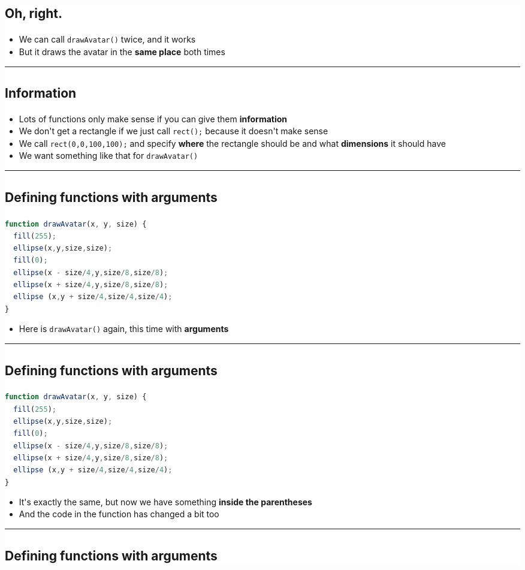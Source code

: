 ## Oh, right.

- We can call `drawAvatar()` twice, and it works
- But it draws the avatar in the __same place__ both times

---

## Information

- Lots of functions only make sense if you can give them __information__
- We don't get a rectangle if we just call `rect();` because it doesn't make sense
- We call `rect(0,0,100,100);` and specify __where__ the rectangle should be and what __dimensions__ it should have
- We want something like that for `drawAvatar()`

---

## Defining functions with arguments

```javascript
function drawAvatar(x, y, size) {
  fill(255);
  ellipse(x,y,size,size);
  fill(0);
  ellipse(x - size/4,y,size/8,size/8);
  ellipse(x + size/4,y,size/8,size/8);
  ellipse (x,y + size/4,size/4,size/4);
}
```

- Here is `drawAvatar()` again, this time with __arguments__

---

## Defining functions with arguments

```javascript
function drawAvatar(x, y, size) {
  fill(255);
  ellipse(x,y,size,size);
  fill(0);
  ellipse(x - size/4,y,size/8,size/8);
  ellipse(x + size/4,y,size/8,size/8);
  ellipse (x,y + size/4,size/4,size/4);
}
```

- It's exactly the same, but now we have something __inside the parentheses__
- And the code in the function has changed a bit too

---

## Defining functions with arguments
